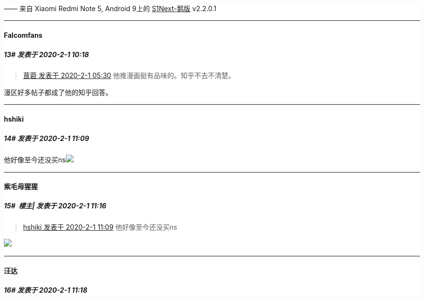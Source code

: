 —— 来自 Xiaomi Redmi Note 5, Android 9上的 [S1Next-鹅版](https://github.com/ykrank/S1-Next/releases) v2.2.0.1







-----

####  Falcomfans  
##### 13#       发表于 2020-2-1 10:18



<blockquote><a href="httphttps://bbs.saraba1st.com/2b/forum.php?mod=redirect&amp;goto=findpost&amp;pid=46294384&amp;ptid=1911656" target="_blank">茛菪 发表于 2020-2-1 05:30</a>
他推漫画挺有品味的。知乎不去不清楚。</blockquote>
漫区好多帖子都成了他的知乎回答。







-----

####  hshiki  
##### 14#       发表于 2020-2-1 11:09




他好像至今还没买ns<img src="https://static.saraba1st.com/image/smiley/face2017/005.png" referrerpolicy="no-referrer">







-----

####  紫毛母猩猩  
##### 15#         楼主| 发表于 2020-2-1 11:16



<blockquote><a href="httphttps://bbs.saraba1st.com/2b/forum.php?mod=redirect&amp;goto=findpost&amp;pid=46295778&amp;ptid=1911656" target="_blank">hshiki 发表于 2020-2-1 11:09</a>
他好像至今还没买ns</blockquote>
<img src="https://static.saraba1st.com/image/smiley/face2017/029.png" referrerpolicy="no-referrer">







-----

####  汪达  
##### 16#       发表于 2020-2-1 11:18
